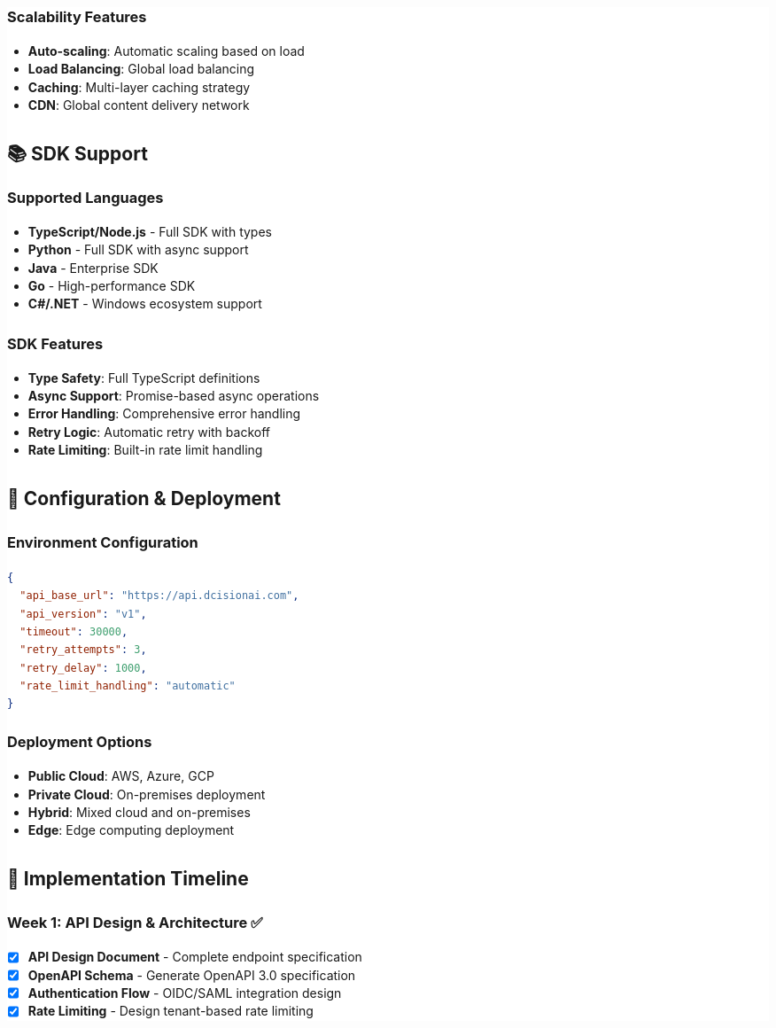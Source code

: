### **Scalability Features**
- **Auto-scaling**: Automatic scaling based on load
- **Load Balancing**: Global load balancing
- **Caching**: Multi-layer caching strategy
- **CDN**: Global content delivery network

## 📚 **SDK Support**

### **Supported Languages**
- **TypeScript/Node.js** - Full SDK with types
- **Python** - Full SDK with async support
- **Java** - Enterprise SDK
- **Go** - High-performance SDK
- **C#/.NET** - Windows ecosystem support

### **SDK Features**
- **Type Safety**: Full TypeScript definitions
- **Async Support**: Promise-based async operations
- **Error Handling**: Comprehensive error handling
- **Retry Logic**: Automatic retry with backoff
- **Rate Limiting**: Built-in rate limit handling

## 🔧 **Configuration & Deployment**

### **Environment Configuration**
```json
{
  "api_base_url": "https://api.dcisionai.com",
  "api_version": "v1",
  "timeout": 30000,
  "retry_attempts": 3,
  "retry_delay": 1000,
  "rate_limit_handling": "automatic"
}
```

### **Deployment Options**
- **Public Cloud**: AWS, Azure, GCP
- **Private Cloud**: On-premises deployment
- **Hybrid**: Mixed cloud and on-premises
- **Edge**: Edge computing deployment

## 📅 **Implementation Timeline**

### **Week 1: API Design & Architecture** ✅
- [x] **API Design Document** - Complete endpoint specification
- [x] **OpenAPI Schema** - Generate OpenAPI 3.0 specification
- [x] **Authentication Flow** - OIDC/SAML integration design
- [x] **Rate Limiting** - Design tenant-based rate limiting

